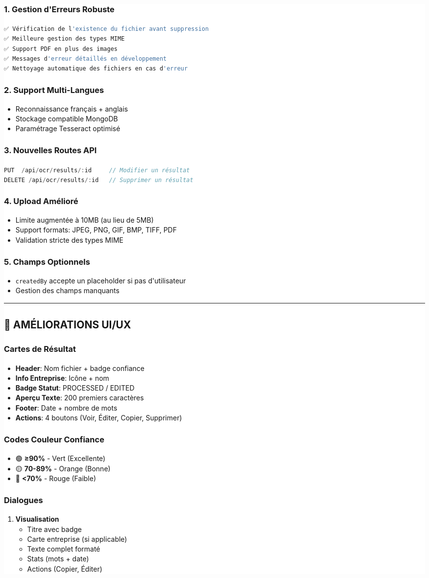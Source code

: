 ### 1. **Gestion d'Erreurs Robuste**
```javascript
✅ Vérification de l'existence du fichier avant suppression
✅ Meilleure gestion des types MIME
✅ Support PDF en plus des images
✅ Messages d'erreur détaillés en développement
✅ Nettoyage automatique des fichiers en cas d'erreur
```

### 2. **Support Multi-Langues**
- Reconnaissance français + anglais
- Stockage compatible MongoDB
- Paramétrage Tesseract optimisé

### 3. **Nouvelles Routes API**
```javascript
PUT  /api/ocr/results/:id     // Modifier un résultat
DELETE /api/ocr/results/:id   // Supprimer un résultat
```

### 4. **Upload Amélioré**
- Limite augmentée à 10MB (au lieu de 5MB)
- Support formats: JPEG, PNG, GIF, BMP, TIFF, PDF
- Validation stricte des types MIME

### 5. **Champs Optionnels**
- `createdBy` accepte un placeholder si pas d'utilisateur
- Gestion des champs manquants

---

## 🎨 **AMÉLIORATIONS UI/UX**

### Cartes de Résultat
- **Header**: Nom fichier + badge confiance
- **Info Entreprise**: Icône + nom
- **Badge Statut**: PROCESSED / EDITED
- **Aperçu Texte**: 200 premiers caractères
- **Footer**: Date + nombre de mots
- **Actions**: 4 boutons (Voir, Éditer, Copier, Supprimer)

### Codes Couleur Confiance
- 🟢 **≥90%** - Vert (Excellente)
- 🟡 **70-89%** - Orange (Bonne)
- 🔴 **<70%** - Rouge (Faible)

### Dialogues
1. **Visualisation**
   - Titre avec badge
   - Carte entreprise (si applicable)
   - Texte complet formaté
   - Stats (mots + date)
   - Actions (Copier, Éditer)
